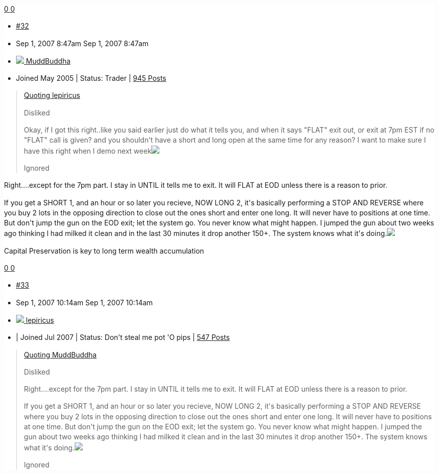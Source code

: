 [0 ](javascript:void\(0\);) [0 ](javascript:void\(0\);)

  * [#32](/thread/post/1570997#post1570997 "Post Permalink")

  * Sep 1, 2007 8:47am  Sep 1, 2007 8:47am 

  * [![](https://assets.faireconomy.media/nfs/customavatars/thumbs/medium/avatar2564_32.gif) MuddBuddha](muddbuddha)

  * Joined May 2005 | Status: Trader | [945 Posts](/search?do=process&provider=Member&searchuser=2564)

> [Quoting lepiricus](/thread/post/1570941#post1570941 "View Quoted Post")
> 
> Disliked
> 
> Okay, if I got this right..like you said earlier just do what it tells you, and when it says "FLAT" exit out, or exit at 7pm EST if no "FLAT" call is given? and you shouldn't have a short and long open at the same time for any reason? I want to make sure I have this right when I demo next week![](https://resources.faireconomy.media/images/emojis/64/1f609.png?v=15.1)
> 
> Ignored

Right....except for the 7pm part. I stay in UNTIL it tells me to exit. It will FLAT at EOD unless there is a reason to prior.  
  
If you get a SHORT 1, and an hour or so later you recieve, NOW LONG 2, it's basically performing a STOP AND REVERSE where you buy 2 lots in the opposing direction to close out the ones short and enter one long. It will never have to positions at one time. But don't jump the gun on the EOD exit; let the system go. You never know what might happen. I jumped the gun about two weeks ago thinking I had milked it clean and in the last 30 minutes it drop another 150+. The system knows what it's doing.![](https://resources.faireconomy.media/images/emojis/64/1f609.png?v=15.1)

Capital Preservation is key to long term wealth accumulation

[0 ](javascript:void\(0\);) [0 ](javascript:void\(0\);)

  * [#33](/thread/post/1571030#post1571030 "Post Permalink")

  * Sep 1, 2007 10:14am  Sep 1, 2007 10:14am 

  * [![](https://assets.faireconomy.media/nfs/customavatars/thumbs/medium/avatar42849_4.gif) lepiricus](lepiricus)

  * | Joined Jul 2007  | Status: Don't steal me pot 'O pips | [547 Posts](/search?do=process&provider=Member&searchuser=42849)

> [Quoting MuddBuddha](/thread/post/1570997#post1570997 "View Quoted Post")
> 
> Disliked
> 
> Right....except for the 7pm part. I stay in UNTIL it tells me to exit. It will FLAT at EOD unless there is a reason to prior.  
>    
>  If you get a SHORT 1, and an hour or so later you recieve, NOW LONG 2, it's basically performing a STOP AND REVERSE where you buy 2 lots in the opposing direction to close out the ones short and enter one long. It will never have to positions at one time. But don't jump the gun on the EOD exit; let the system go. You never know what might happen. I jumped the gun about two weeks ago thinking I had milked it clean and in the last 30 minutes it drop another 150+. The system knows what it's doing.![](https://resources.faireconomy.media/images/emojis/64/1f609.png?v=15.1)
> 
> Ignored
